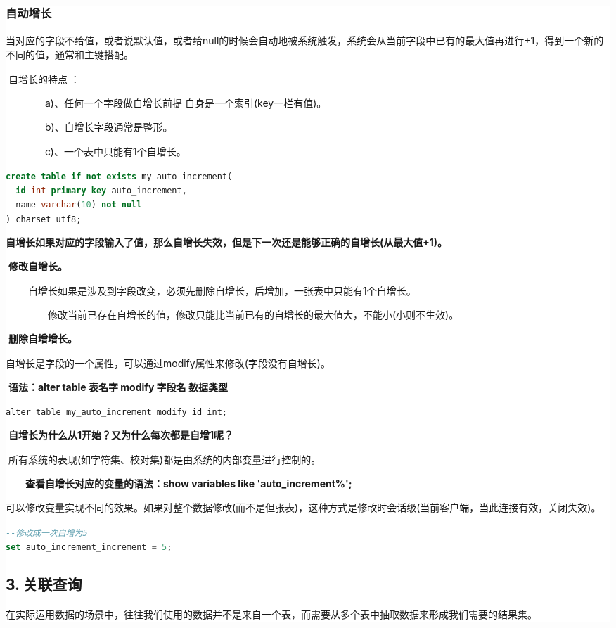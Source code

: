 

###   自动增长

​        当对应的字段不给值，或者说默认值，或者给null的时候会自动地被系统触发，系统会从当前字段中已有的最大值再进行+1，得到一个新的不同的值，通常和主键搭配。

​		自增长的特点 ：

　　　　a)、任何一个字段做自增长前提 自身是一个索引(key一栏有值)。

　　　　b)、自增长字段通常是整形。

　　　　c)、一个表中只能有1个自增长。

```sql
create table if not exists my_auto_increment(
  id int primary key auto_increment,
  name varchar(10) not null
) charset utf8;
```

**自增长如果对应的字段输入了值，那么自增长失效，但是下一次还是能够正确的自增长(从最大值+1)。**



​		**修改自增长。**

　　		自增长如果是涉及到字段改变，必须先删除自增长，后增加，一张表中只能有1个自增长。

　　　　 修改当前已存在自增长的值，修改只能比当前已有的自增长的最大值大，不能小(小则不生效)。



​		**删除自增增长。**

​		自增长是字段的一个属性，可以通过modify属性来修改(字段没有自增长)。

​		**语法：alter table 表名字 modify 字段名 数据类型**

```
alter table my_auto_increment modify id int;
```



​		**自增长为什么从1开始？又为什么每次都是自增1呢？**

​		所有系统的表现(如字符集、校对集)都是由系统的内部变量进行控制的。

　　**查看自增长对应的变量的语法：show variables like 'auto_increment%';** 

​		可以修改变量实现不同的效果。如果对整个数据修改(而不是但张表)，这种方式是修改时会话级(当前客户端，当此连接有效，关闭失效)。

```sql
--修改成一次自增为5
set auto_increment_increment = 5;
```

#### 



## 3. 关联查询

​		在实际运用数据的场景中，往往我们使用的数据并不是来自一个表，而需要从多个表中抽取数据来形成我们需要的结果集。		
